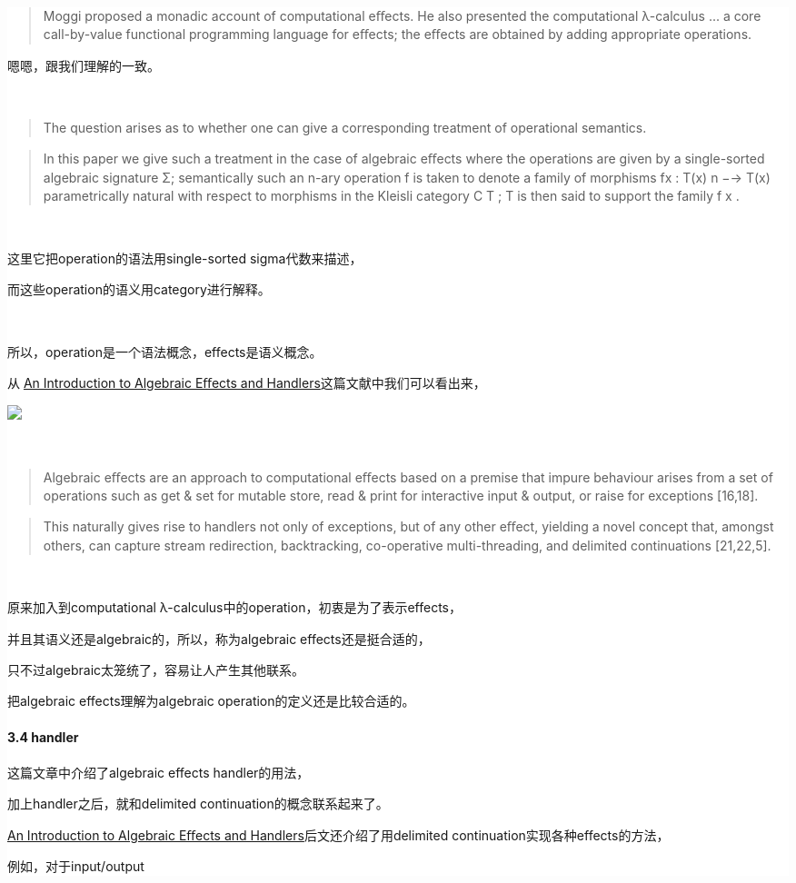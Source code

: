 > Moggi proposed a monadic account of computational eﬀects. He also presented the computational λ-calculus ... a core call-by-value functional programming language for eﬀects; the eﬀects are obtained by adding appropriate operations.

嗯嗯，跟我们理解的一致。

<br/>

> The question arises as to whether one can give a corresponding treatment of operational semantics. 

> In this paper we give such a treatment in the case of algebraic eﬀects where the operations are given by a single-sorted algebraic signature Σ; semantically such an n-ary operation f is taken to denote a family of morphisms fx : T(x) n −→ T(x) parametrically natural with respect to morphisms in the Kleisli category C T ; T is then said to support the family f x .

<br/>

这里它把operation的语法用single-sorted sigma代数来描述，

而这些operation的语义用category进行解释。

<br/>

所以，operation是一个语法概念，effects是语义概念。

从 [An Introduction to Algebraic Eﬀects and Handlers](https://www.eff-lang.org/handlers-tutorial.pdf)这篇文献中我们可以看出来，

![](https://upload-images.jianshu.io/upload_images/1023733-b653060aab9f0da8.png?imageMogr2/auto-orient/strip%7CimageView2/2/w/1240)

<br/>

> Algebraic eﬀects are an approach to computational eﬀects based on a premise that impure behaviour arises from a set of operations such as get & set for mutable store, read & print for interactive input & output, or raise for exceptions [16,18]. 

> This naturally gives rise to handlers not only of exceptions, but of any other eﬀect, yielding a novel concept that, amongst others, can capture stream redirection, backtracking, co-operative multi-threading, and delimited continuations [21,22,5].

<br/>

原来加入到computational λ-calculus中的operation，初衷是为了表示effects，

并且其语义还是algebraic的，所以，称为algebraic effects还是挺合适的，

只不过algebraic太笼统了，容易让人产生其他联系。

把algebraic effects理解为algebraic operation的定义还是比较合适的。

#### 3.4 handler

这篇文章中介绍了algebraic effects handler的用法，

加上handler之后，就和delimited continuation的概念联系起来了。

[An Introduction to Algebraic Eﬀects and Handlers](https://www.eff-lang.org/handlers-tutorial.pdf)后文还介绍了用delimited continuation实现各种effects的方法，

例如，对于input/output
